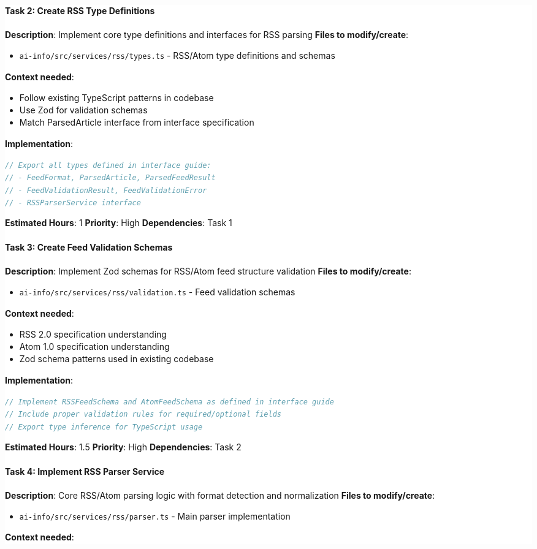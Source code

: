 #### Task 2: Create RSS Type Definitions

**Description**: Implement core type definitions and interfaces for RSS parsing
**Files to modify/create**:

- `ai-info/src/services/rss/types.ts` - RSS/Atom type definitions and schemas

**Context needed**:

- Follow existing TypeScript patterns in codebase
- Use Zod for validation schemas
- Match ParsedArticle interface from interface specification

**Implementation**:

```typescript
// Export all types defined in interface guide:
// - FeedFormat, ParsedArticle, ParsedFeedResult
// - FeedValidationResult, FeedValidationError
// - RSSParserService interface
```

**Estimated Hours**: 1
**Priority**: High
**Dependencies**: Task 1

#### Task 3: Create Feed Validation Schemas

**Description**: Implement Zod schemas for RSS/Atom feed structure validation
**Files to modify/create**:

- `ai-info/src/services/rss/validation.ts` - Feed validation schemas

**Context needed**:

- RSS 2.0 specification understanding
- Atom 1.0 specification understanding
- Zod schema patterns used in existing codebase

**Implementation**:

```typescript
// Implement RSSFeedSchema and AtomFeedSchema as defined in interface guide
// Include proper validation rules for required/optional fields
// Export type inference for TypeScript usage
```

**Estimated Hours**: 1.5
**Priority**: High
**Dependencies**: Task 2

#### Task 4: Implement RSS Parser Service

**Description**: Core RSS/Atom parsing logic with format detection and normalization
**Files to modify/create**:

- `ai-info/src/services/rss/parser.ts` - Main parser implementation

**Context needed**:
